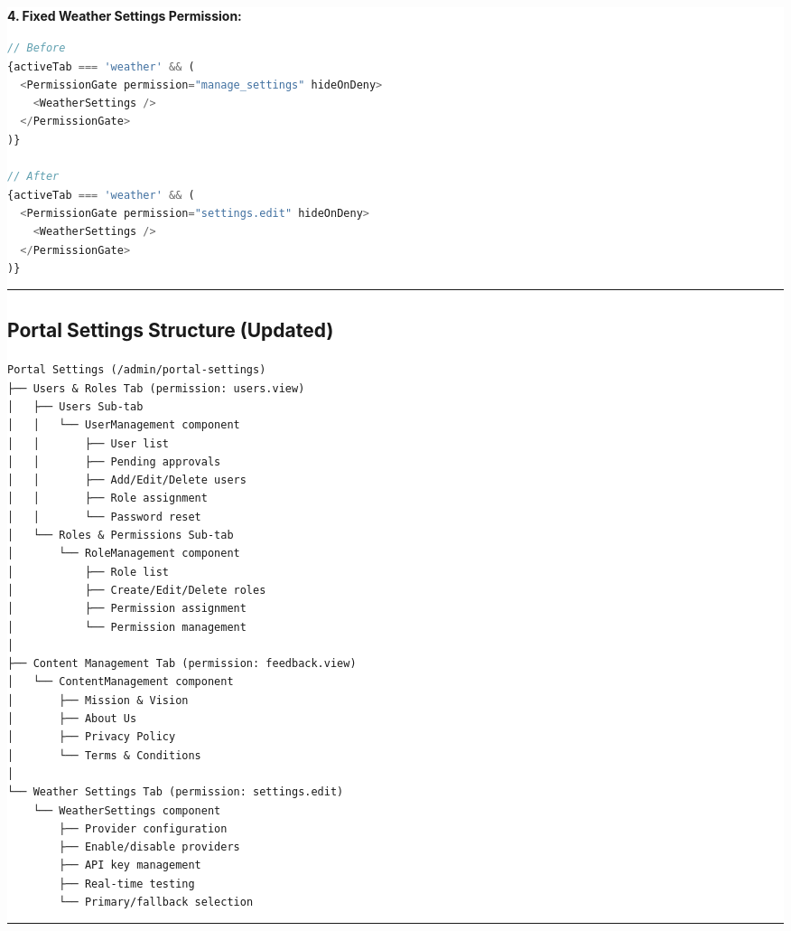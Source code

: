 ```javascript
```

**4. Fixed Weather Settings Permission:**
```javascript
// Before
{activeTab === 'weather' && (
  <PermissionGate permission="manage_settings" hideOnDeny>
    <WeatherSettings />
  </PermissionGate>
)}

// After
{activeTab === 'weather' && (
  <PermissionGate permission="settings.edit" hideOnDeny>
    <WeatherSettings />
  </PermissionGate>
)}
```

---

## Portal Settings Structure (Updated)

```
Portal Settings (/admin/portal-settings)
├── Users & Roles Tab (permission: users.view)
│   ├── Users Sub-tab
│   │   └── UserManagement component
│   │       ├── User list
│   │       ├── Pending approvals
│   │       ├── Add/Edit/Delete users
│   │       ├── Role assignment
│   │       └── Password reset
│   └── Roles & Permissions Sub-tab
│       └── RoleManagement component
│           ├── Role list
│           ├── Create/Edit/Delete roles
│           ├── Permission assignment
│           └── Permission management
│
├── Content Management Tab (permission: feedback.view)
│   └── ContentManagement component
│       ├── Mission & Vision
│       ├── About Us
│       ├── Privacy Policy
│       └── Terms & Conditions
│
└── Weather Settings Tab (permission: settings.edit)
    └── WeatherSettings component
        ├── Provider configuration
        ├── Enable/disable providers
        ├── API key management
        ├── Real-time testing
        └── Primary/fallback selection
```

---
